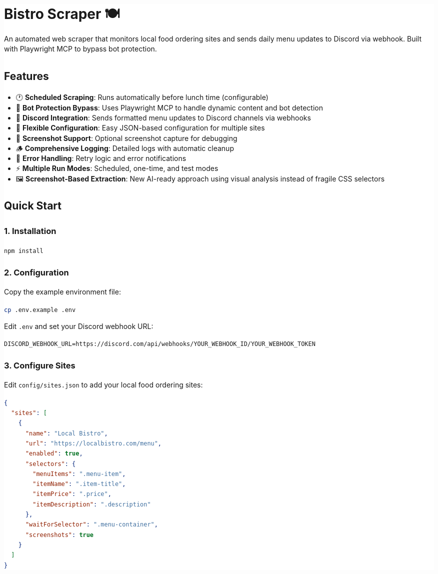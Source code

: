 # Bistro Scraper 🍽️

An automated web scraper that monitors local food ordering sites and sends daily menu updates to Discord via webhook. Built with Playwright MCP to bypass bot protection.

## Features

- 🕐 **Scheduled Scraping**: Runs automatically before lunch time (configurable)
- 🤖 **Bot Protection Bypass**: Uses Playwright MCP to handle dynamic content and bot detection
- 📱 **Discord Integration**: Sends formatted menu updates to Discord channels via webhooks
- 🔧 **Flexible Configuration**: Easy JSON-based configuration for multiple sites
- 📸 **Screenshot Support**: Optional screenshot capture for debugging
- 🪵 **Comprehensive Logging**: Detailed logs with automatic cleanup
- 🔄 **Error Handling**: Retry logic and error notifications
- ⚡ **Multiple Run Modes**: Scheduled, one-time, and test modes
- 🖼️ **Screenshot-Based Extraction**: New AI-ready approach using visual analysis instead of fragile CSS selectors

## Quick Start

### 1. Installation

```bash
npm install
```

### 2. Configuration

Copy the example environment file:
```bash
cp .env.example .env
```

Edit `.env` and set your Discord webhook URL:
```env
DISCORD_WEBHOOK_URL=https://discord.com/api/webhooks/YOUR_WEBHOOK_ID/YOUR_WEBHOOK_TOKEN
```

### 3. Configure Sites

Edit `config/sites.json` to add your local food ordering sites:

```json
{
  "sites": [
    {
      "name": "Local Bistro",
      "url": "https://localbistro.com/menu",
      "enabled": true,
      "selectors": {
        "menuItems": ".menu-item",
        "itemName": ".item-title",
        "itemPrice": ".price",
        "itemDescription": ".description"
      },
      "waitForSelector": ".menu-container",
      "screenshots": true
    }
  ]
}
```
